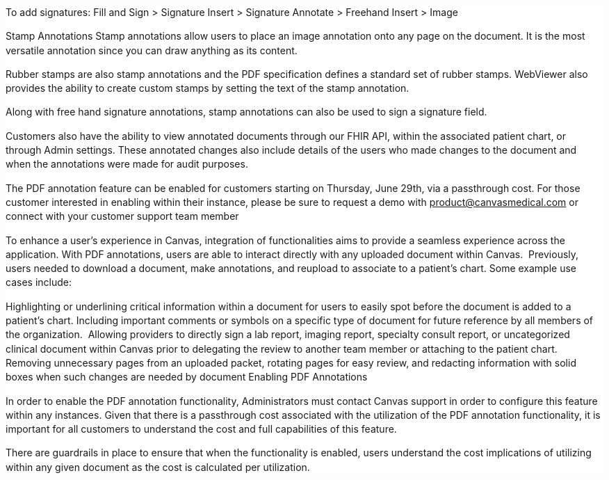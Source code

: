 To add signatures:
Fill and Sign > Signature
Insert > Signature
Annotate > Freehand
Insert > Image


Stamp Annotations
Stamp annotations allow users to place an image annotation onto any page on the document. It is the most versatile annotation since you can draw anything as its content.

Rubber stamps are also stamp annotations and the PDF specification defines a standard set of rubber stamps. WebViewer also provides the ability to create custom stamps by setting the text of the stamp annotation.

Along with free hand signature annotations, stamp annotations can also be used to sign a signature field.








Customers also have the ability to view annotated documents through our FHIR API, within the associated patient chart, or through Admin settings. These annotated changes also include details of the users who made changes to the document and when the annotations were made for audit purposes.

The PDF annotation feature can be enabled for customers starting on Thursday, June 29th, via a passthrough cost. For those customer interested in enabling within their instance, please be sure to request a demo with product@canvasmedical.com or connect with your customer support team member

To enhance a user’s experience in Canvas, integration of functionalities aims to provide a seamless experience across the application. With PDF annotations, users are able to interact directly with any uploaded document within Canvas.  Previously, users needed to download a document, make annotations, and reupload to associate to a patient’s chart. Some example use cases include:

Highlighting or underlining critical information within a document for users to easily spot before the document is added to a patient’s chart.
Including important comments or symbols on a specific type of document for future reference by all members of the organization. 
Allowing providers to directly sign a lab report, imaging report, specialty consult report, or uncategorized clinical document within Canvas prior to delegating the review to another team member or attaching to the patient chart. 
Removing unnecessary pages from an uploaded packet, rotating pages for easy review, and redacting information with solid boxes when such changes are needed by document
Enabling PDF Annotations

In order to enable the PDF annotation functionality, Administrators must contact Canvas support in order to configure this feature within any instances. Given that there is a passthrough cost associated with the utilization of the PDF annotation functionality, it is important for all customers to understand the cost and full capabilities of this feature. 

There are guardrails in place to ensure that when the functionality is enabled, users understand the cost implications of utilizing within any given document as the cost is calculated per utilization. 


